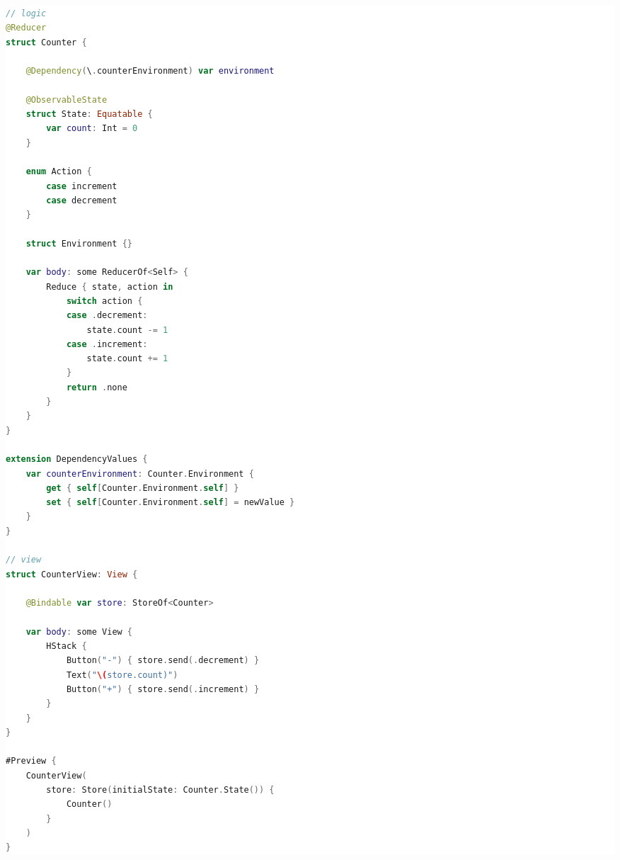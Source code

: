 ```swift
// logic
@Reducer
struct Counter {

    @Dependency(\.counterEnvironment) var environment

    @ObservableState
    struct State: Equatable {
        var count: Int = 0
    }

    enum Action {
        case increment
        case decrement
    }
    
    struct Environment {}
    
    var body: some ReducerOf<Self> {
        Reduce { state, action in
            switch action {
            case .decrement:
                state.count -= 1
            case .increment:
                state.count += 1
            }
            return .none
        }
    }
}

extension DependencyValues {
    var counterEnvironment: Counter.Environment {
        get { self[Counter.Environment.self] }
        set { self[Counter.Environment.self] = newValue }
    }
}

// view
struct CounterView: View {

    @Bindable var store: StoreOf<Counter>

    var body: some View {
        HStack {
            Button("-") { store.send(.decrement) }
            Text("\(store.count)")
            Button("+") { store.send(.increment) }
        }
    }
}

#Preview {
    CounterView(
        store: Store(initialState: Counter.State()) {
            Counter()
        }
    )
}
```

